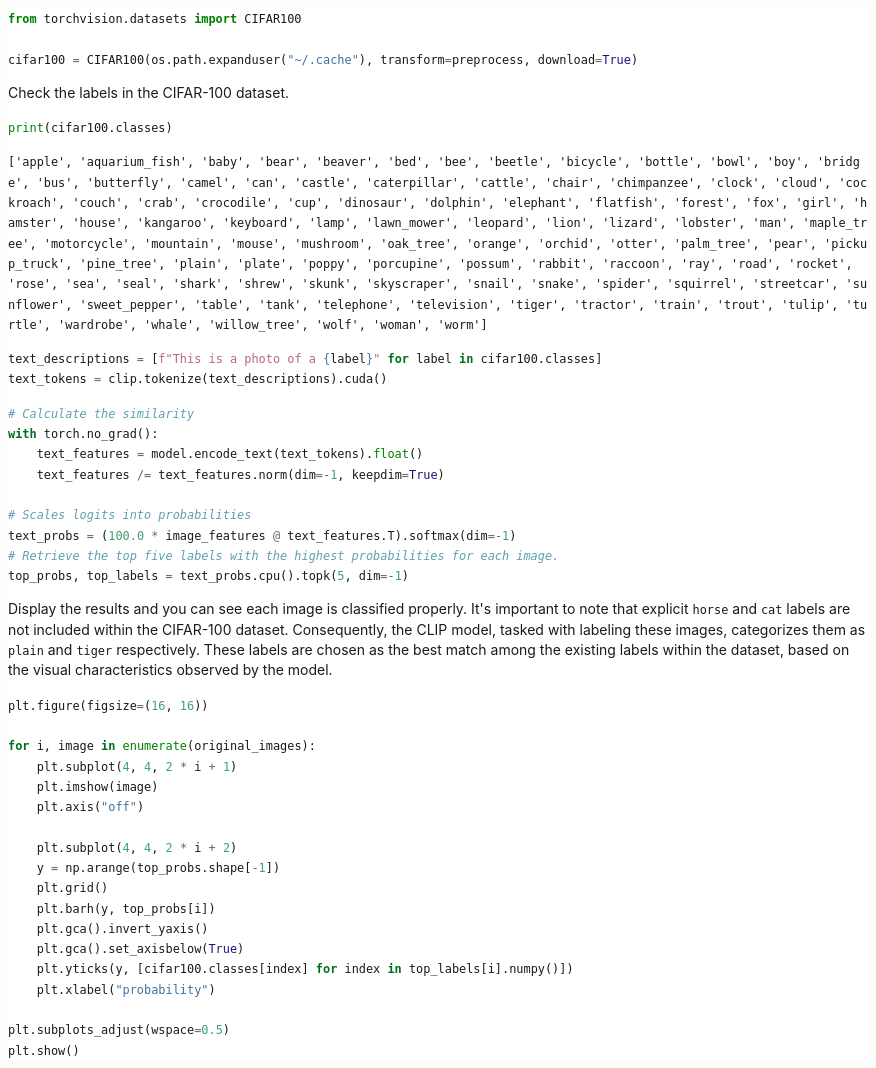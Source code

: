 ```python
from torchvision.datasets import CIFAR100

cifar100 = CIFAR100(os.path.expanduser("~/.cache"), transform=preprocess, download=True)
```

Check the labels in the CIFAR-100 dataset.

```python
print(cifar100.classes)
```

```text
['apple', 'aquarium_fish', 'baby', 'bear', 'beaver', 'bed', 'bee', 'beetle', 'bicycle', 'bottle', 'bowl', 'boy', 'bridge', 'bus', 'butterfly', 'camel', 'can', 'castle', 'caterpillar', 'cattle', 'chair', 'chimpanzee', 'clock', 'cloud', 'cockroach', 'couch', 'crab', 'crocodile', 'cup', 'dinosaur', 'dolphin', 'elephant', 'flatfish', 'forest', 'fox', 'girl', 'hamster', 'house', 'kangaroo', 'keyboard', 'lamp', 'lawn_mower', 'leopard', 'lion', 'lizard', 'lobster', 'man', 'maple_tree', 'motorcycle', 'mountain', 'mouse', 'mushroom', 'oak_tree', 'orange', 'orchid', 'otter', 'palm_tree', 'pear', 'pickup_truck', 'pine_tree', 'plain', 'plate', 'poppy', 'porcupine', 'possum', 'rabbit', 'raccoon', 'ray', 'road', 'rocket', 'rose', 'sea', 'seal', 'shark', 'shrew', 'skunk', 'skyscraper', 'snail', 'snake', 'spider', 'squirrel', 'streetcar', 'sunflower', 'sweet_pepper', 'table', 'tank', 'telephone', 'television', 'tiger', 'tractor', 'train', 'trout', 'tulip', 'turtle', 'wardrobe', 'whale', 'willow_tree', 'wolf', 'woman', 'worm']
```

```python
text_descriptions = [f"This is a photo of a {label}" for label in cifar100.classes]
text_tokens = clip.tokenize(text_descriptions).cuda()
```

```python
# Calculate the similarity 
with torch.no_grad():
    text_features = model.encode_text(text_tokens).float()
    text_features /= text_features.norm(dim=-1, keepdim=True)

# Scales logits into probabilities
text_probs = (100.0 * image_features @ text_features.T).softmax(dim=-1)
# Retrieve the top five labels with the highest probabilities for each image.
top_probs, top_labels = text_probs.cpu().topk(5, dim=-1)
```

Display the results and you can see each image is classified properly. It's important to note that explicit `horse` and `cat` labels are not included within the CIFAR-100 dataset. Consequently, the CLIP model, tasked with labeling these images, categorizes them as `plain` and `tiger` respectively. These labels are chosen as the best match among the existing labels within the dataset, based on the visual characteristics observed by the model.

```python
plt.figure(figsize=(16, 16))

for i, image in enumerate(original_images):
    plt.subplot(4, 4, 2 * i + 1)
    plt.imshow(image)
    plt.axis("off")

    plt.subplot(4, 4, 2 * i + 2)
    y = np.arange(top_probs.shape[-1])
    plt.grid()
    plt.barh(y, top_probs[i])
    plt.gca().invert_yaxis()
    plt.gca().set_axisbelow(True)
    plt.yticks(y, [cifar100.classes[index] for index in top_labels[i].numpy()])
    plt.xlabel("probability")

plt.subplots_adjust(wspace=0.5)
plt.show()
```
